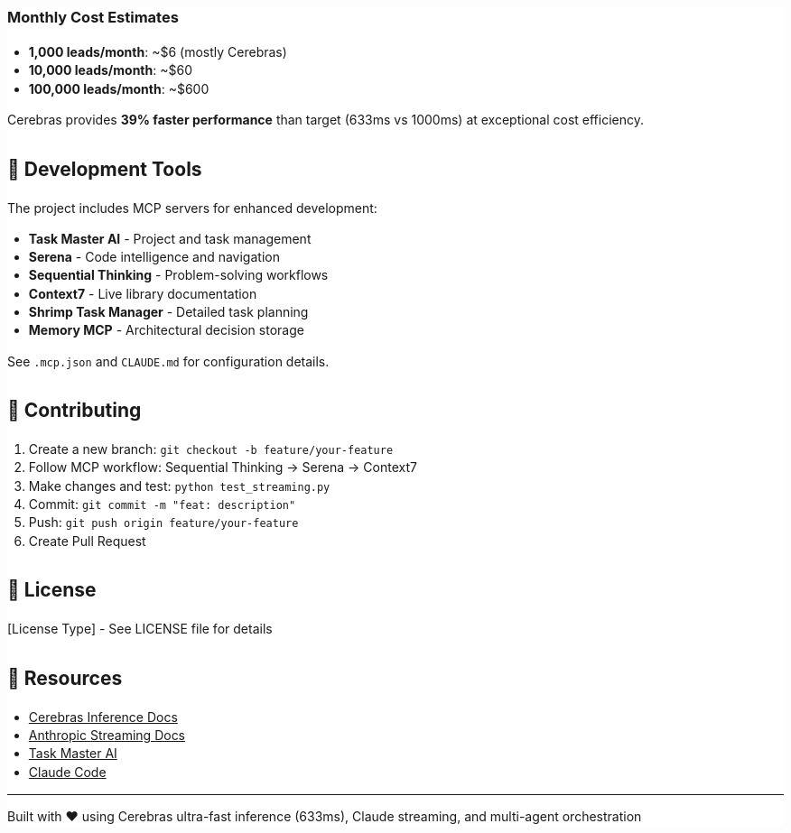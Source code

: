 ### Monthly Cost Estimates
- **1,000 leads/month**: ~$6 (mostly Cerebras)
- **10,000 leads/month**: ~$60
- **100,000 leads/month**: ~$600

Cerebras provides **39% faster performance** than target (633ms vs 1000ms) at exceptional cost efficiency.

## 🔧 Development Tools

The project includes MCP servers for enhanced development:
- **Task Master AI** - Project and task management
- **Serena** - Code intelligence and navigation
- **Sequential Thinking** - Problem-solving workflows
- **Context7** - Live library documentation
- **Shrimp Task Manager** - Detailed task planning
- **Memory MCP** - Architectural decision storage

See `.mcp.json` and `CLAUDE.md` for configuration details.

## 🤝 Contributing

1. Create a new branch: `git checkout -b feature/your-feature`
2. Follow MCP workflow: Sequential Thinking → Serena → Context7
3. Make changes and test: `python test_streaming.py`
4. Commit: `git commit -m "feat: description"`
5. Push: `git push origin feature/your-feature`
6. Create Pull Request

## 📝 License

[License Type] - See LICENSE file for details

## 🔗 Resources

- [Cerebras Inference Docs](https://inference-docs.cerebras.ai)
- [Anthropic Streaming Docs](https://docs.anthropic.com/claude/docs/streaming)
- [Task Master AI](https://github.com/eyaltoledano/taskmaster-ai)
- [Claude Code](https://claude.com/claude-code)

---

Built with ❤️ using Cerebras ultra-fast inference (633ms), Claude streaming, and multi-agent orchestration
